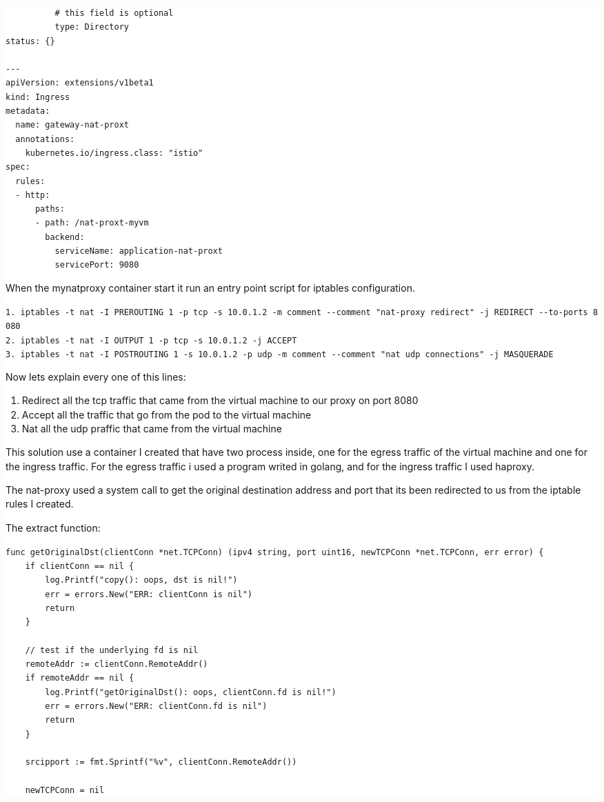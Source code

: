 ```
          # this field is optional
          type: Directory
status: {}

---
apiVersion: extensions/v1beta1
kind: Ingress
metadata:
  name: gateway-nat-proxt
  annotations:
    kubernetes.io/ingress.class: "istio"
spec:
  rules:
  - http:
      paths:
      - path: /nat-proxt-myvm
        backend:
          serviceName: application-nat-proxt
          servicePort: 9080
```

When the mynatproxy container start it run an entry point script for iptables configuration.

```
1. iptables -t nat -I PREROUTING 1 -p tcp -s 10.0.1.2 -m comment --comment "nat-proxy redirect" -j REDIRECT --to-ports 8080
2. iptables -t nat -I OUTPUT 1 -p tcp -s 10.0.1.2 -j ACCEPT
3. iptables -t nat -I POSTROUTING 1 -s 10.0.1.2 -p udp -m comment --comment "nat udp connections" -j MASQUERADE
```

Now lets explain every one of this lines:

1. Redirect all the tcp traffic that came from the virtual machine to our proxy on port 8080
2. Accept all the traffic that go from the pod to the virtual machine
3. Nat all the udp praffic that came from the virtual machine

This solution use a container I created that have two process inside, one for the egress traffic of the virtual machine and one for the ingress traffic.
For the egress traffic i used a program writed in golang, and for the ingress traffic I used haproxy.

The nat-proxy used a system call to get the original destination address and port that its been redirected to us from the iptable rules I created.

The extract function:
```
func getOriginalDst(clientConn *net.TCPConn) (ipv4 string, port uint16, newTCPConn *net.TCPConn, err error) {
    if clientConn == nil {
        log.Printf("copy(): oops, dst is nil!")
        err = errors.New("ERR: clientConn is nil")
        return
    }

    // test if the underlying fd is nil
    remoteAddr := clientConn.RemoteAddr()
    if remoteAddr == nil {
        log.Printf("getOriginalDst(): oops, clientConn.fd is nil!")
        err = errors.New("ERR: clientConn.fd is nil")
        return
    }

    srcipport := fmt.Sprintf("%v", clientConn.RemoteAddr())

    newTCPConn = nil
```